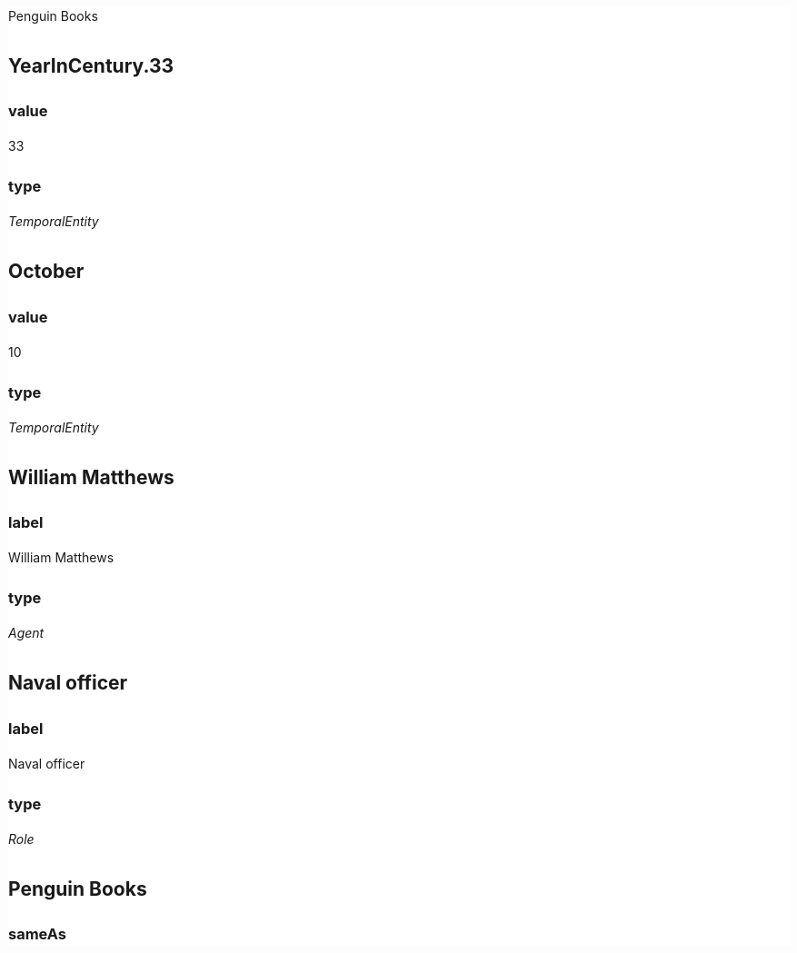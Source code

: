 
Penguin Books

## YearInCentury.33

### value


33

### type


*TemporalEntity*

## October

### value


10

### type


*TemporalEntity*

## William Matthews

### label


William Matthews

### type


*Agent*

## Naval officer

### label


Naval officer

### type


*Role*

## Penguin Books

### sameAs
